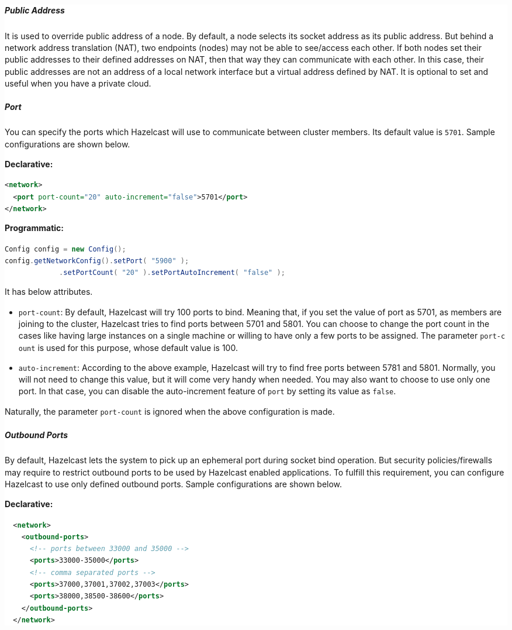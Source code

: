 ##### Public Address

It is used to override public address of a node. By default, a node selects its socket address as its public address. But behind a network address translation (NAT), two endpoints (nodes) may not be able to see/access each other. If both nodes set their public addresses to their defined addresses on NAT, then that way they can communicate with each other. In this case, their public addresses are not an address of a local network interface but a virtual address defined by NAT. It is optional to set and useful when you have a private cloud.

##### Port

You can specify the ports which Hazelcast will use to communicate between cluster members. Its default value is `5701`. Sample configurations are shown below.

**Declarative:**

```xml
<network>
  <port port-count="20" auto-increment="false">5701</port>
</network>
```

**Programmatic:**

```java
Config config = new Config();
config.getNetworkConfig().setPort( "5900" ); 
             .setPortCount( "20" ).setPortAutoIncrement( "false" );
```

It has below attributes.

- `port-count`: By default, Hazelcast will try 100 ports to bind. Meaning that, if you set the value of port as 5701, as members are joining to the cluster, Hazelcast tries to find ports between 5701 and 5801. You can choose to change the port count in the cases like having large instances on a single machine or willing to have only a few ports to be assigned. The parameter `port-count` is used for this purpose, whose default value is 100.



- `auto-increment`: According to the above example, Hazelcast will try to find free ports between 5781 and 5801. Normally, you will not need to change this value, but it will come very handy when needed. You may also want to choose to use only one port. In that case, you can disable the auto-increment feature of `port` by setting its value as `false`.


Naturally, the parameter `port-count` is ignored when the above configuration is made.

##### Outbound Ports


By default, Hazelcast lets the system to pick up an ephemeral port during socket bind operation. But security policies/firewalls may require to restrict outbound ports to be used by Hazelcast enabled applications. To fulfill this requirement, you can configure Hazelcast to use only defined outbound ports. Sample configurations are shown below.


**Declarative:**

```xml
  <network>
    <outbound-ports>
      <!-- ports between 33000 and 35000 -->
      <ports>33000-35000</ports>
      <!-- comma separated ports -->
      <ports>37000,37001,37002,37003</ports> 
      <ports>38000,38500-38600</ports>
    </outbound-ports>
  </network>
```
